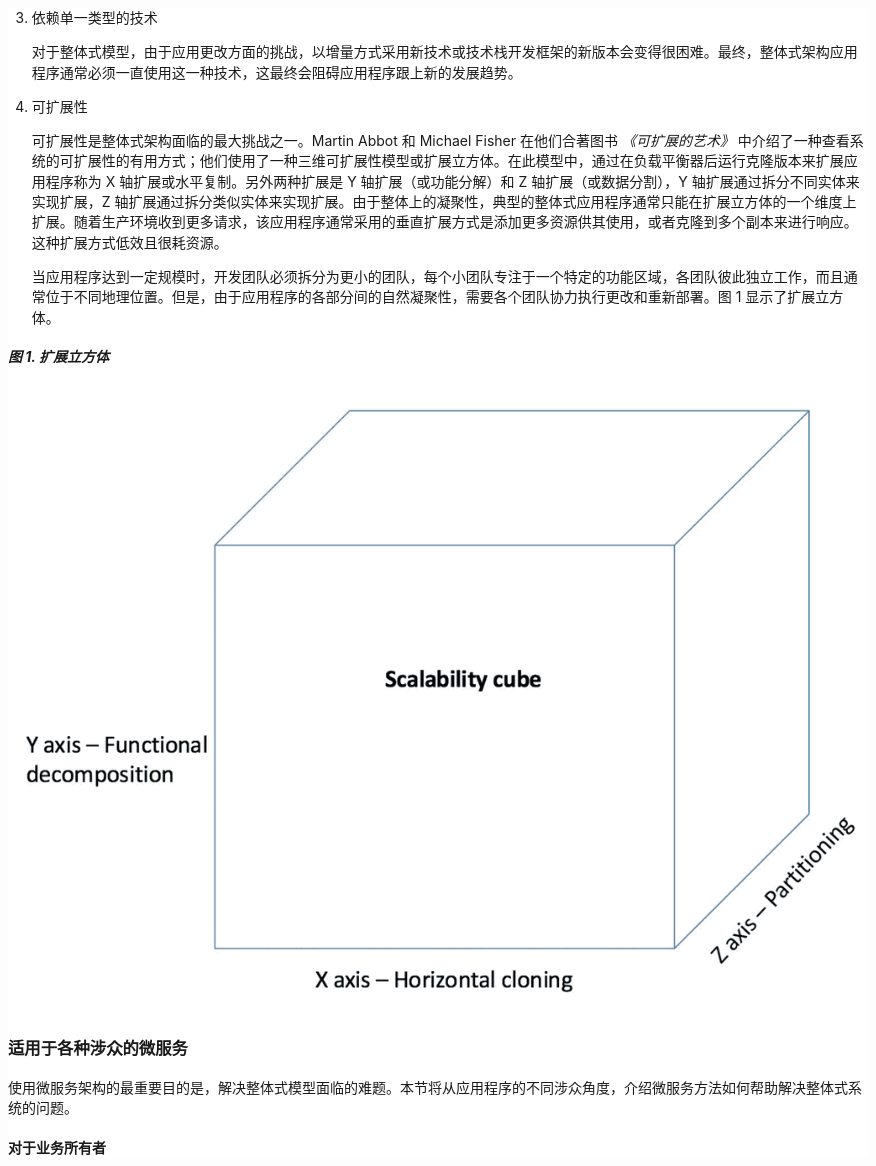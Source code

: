 3.  依赖单一类型的技术

    对于整体式模型，由于应用更改方面的挑战，以增量方式采用新技术或技术栈开发框架的新版本会变得很困难。最终，整体式架构应用程序通常必须一直使用这一种技术，这最终会阻碍应用程序跟上新的发展趋势。

4.  可扩展性

    可扩展性是整体式架构面临的最大挑战之一。Martin Abbot 和 Michael Fisher 在他们合著图书 *《可扩展的艺术》* 中介绍了一种查看系统的可扩展性的有用方式；他们使用了一种三维可扩展性模型或扩展立方体。在此模型中，通过在负载平衡器后运行克隆版本来扩展应用程序称为 X 轴扩展或水平复制。另外两种扩展是 Y 轴扩展（或功能分解）和 Z 轴扩展（或数据分割），Y 轴扩展通过拆分不同实体来实现扩展，Z 轴扩展通过拆分类似实体来实现扩展。由于整体上的凝聚性，典型的整体式应用程序通常只能在扩展立方体的一个维度上扩展。随着生产环境收到更多请求，该应用程序通常采用的垂直扩展方式是添加更多资源供其使用，或者克隆到多个副本来进行响应。这种扩展方式低效且很耗资源。

    当应用程序达到一定规模时，开发团队必须拆分为更小的团队，每个小团队专注于一个特定的功能区域，各团队彼此独立工作，而且通常位于不同地理位置。但是，由于应用程序的各部分间的自然凝聚性，需要各个团队协力执行更改和重新部署。图 1 显示了扩展立方体。

##### 图 1\. 扩展立方体

![扩展立方体](img/3e1abd25ba443f057a88639fc9265d01.png)

### 适用于各种涉众的微服务

使用微服务架构的最重要目的是，解决整体式模型面临的难题。本节将从应用程序的不同涉众角度，介绍微服务方法如何帮助解决整体式系统的问题。

#### 对于业务所有者
